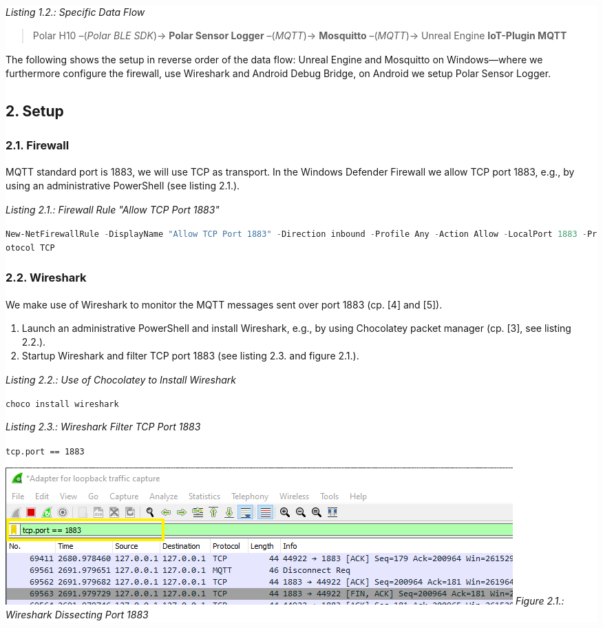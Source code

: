 *Listing 1.2.: Specific Data Flow*
> Polar H10 &ndash;(*Polar BLE SDK*)&rarr; **Polar Sensor Logger** &ndash;(*MQTT*)&rarr; **Mosquitto** &ndash;(*MQTT*)&rarr; Unreal Engine **IoT-Plugin MQTT**

The following shows the setup in reverse order of the data flow: Unreal Engine and Mosquitto on Windows&mdash;where we furthermore configure the firewall, use Wireshark and Android Debug Bridge, on Android we setup Polar Sensor Logger.

<div style='page-break-after: always'></div>

## 2. Setup

### 2.1. Firewall

MQTT standard port is 1883, we will use TCP as transport. In the Windows Defender Firewall we allow TCP port 1883, e.g., by using an administrative PowerShell (see listing 2.1.).

*Listing 2.1.: Firewall Rule "Allow TCP Port 1883"*
```PowerShell
New-NetFirewallRule -DisplayName "Allow TCP Port 1883" -Direction inbound -Profile Any -Action Allow -LocalPort 1883 -Protocol TCP
```

### 2.2. Wireshark

We make use of Wireshark to monitor the MQTT messages sent over port 1883 (cp. [4] and [5]).

1. Launch an administrative PowerShell and install Wireshark, e.g., by using Chocolatey packet manager  (cp. [3], see listing 2.2.).
2. Startup Wireshark and filter TCP port 1883 (see listing 2.3. and figure 2.1.).

*Listing 2.2.: Use of Chocolatey to Install Wireshark*
```PowerShell
choco install wireshark
```

*Listing 2.3.: Wireshark Filter TCP Port 1883*
```
tcp.port == 1883
```

![Wireshark Dissecting Port 1883](Docs/Screenshot-Wireshark-1883.png)
*Figure 2.1.: Wireshark Dissecting Port 1883*

<div style='page-break-after: always'></div>

